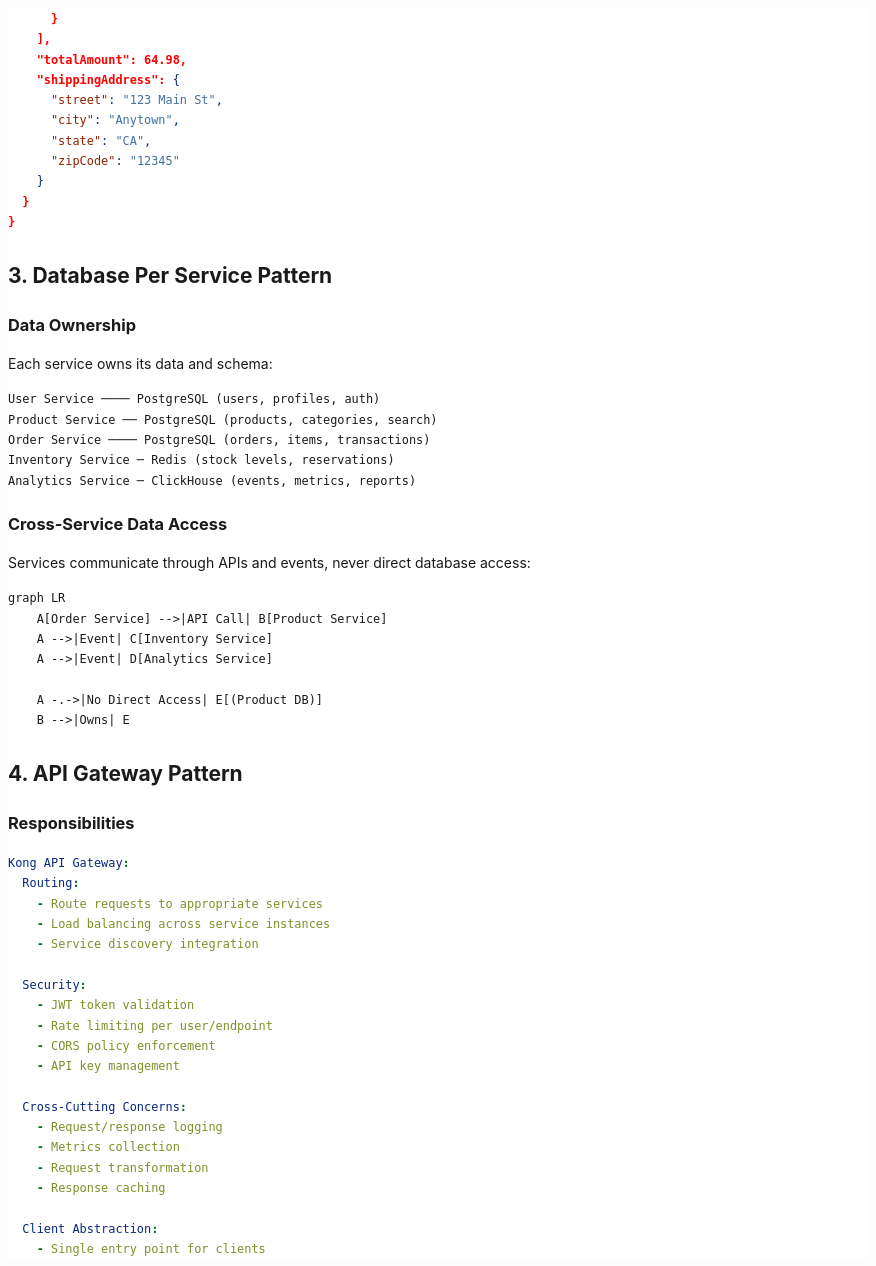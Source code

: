 ```json
      }
    ],
    "totalAmount": 64.98,
    "shippingAddress": {
      "street": "123 Main St",
      "city": "Anytown",
      "state": "CA",
      "zipCode": "12345"
    }
  }
}
```

## 3. Database Per Service Pattern

### Data Ownership
Each service owns its data and schema:

```
User Service ──── PostgreSQL (users, profiles, auth)
Product Service ── PostgreSQL (products, categories, search)
Order Service ──── PostgreSQL (orders, items, transactions)
Inventory Service ─ Redis (stock levels, reservations)
Analytics Service ─ ClickHouse (events, metrics, reports)
```

### Cross-Service Data Access
Services communicate through APIs and events, never direct database access:

```mermaid
graph LR
    A[Order Service] -->|API Call| B[Product Service]
    A -->|Event| C[Inventory Service]
    A -->|Event| D[Analytics Service]
    
    A -.->|No Direct Access| E[(Product DB)]
    B -->|Owns| E
```

## 4. API Gateway Pattern

### Responsibilities
```yaml
Kong API Gateway:
  Routing:
    - Route requests to appropriate services
    - Load balancing across service instances
    - Service discovery integration
    
  Security:
    - JWT token validation
    - Rate limiting per user/endpoint
    - CORS policy enforcement
    - API key management
    
  Cross-Cutting Concerns:
    - Request/response logging
    - Metrics collection
    - Request transformation
    - Response caching
    
  Client Abstraction:
    - Single entry point for clients
```